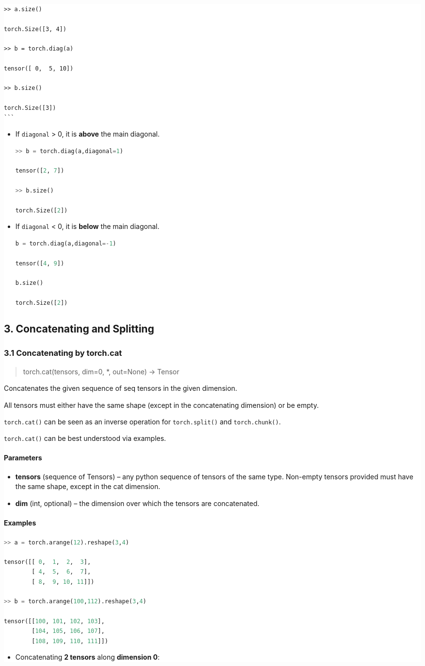     >> a.size()
    
    torch.Size([3, 4])
    
    >> b = torch.diag(a)
    
    tensor([ 0,  5, 10])
    
    >> b.size()
    
    torch.Size([3])
    ```


- If ```diagonal``` > 0, it is **above** the main diagonal.
    ```python
    >> b = torch.diag(a,diagonal=1)
    
    tensor([2, 7])
    
    >> b.size()
    
    torch.Size([2])
    ```

- If ```diagonal``` < 0, it is **below** the main diagonal.
    ```python
    b = torch.diag(a,diagonal=-1)
    
    tensor([4, 9])
    
    b.size()
    
    torch.Size([2])
    ```


## 3. Concatenating and Splitting

### 3.1 Concatenating by torch.cat
> torch.cat(tensors, dim=0, *, out=None) → Tensor

Concatenates the given sequence of seq tensors in the given dimension. 

All tensors must either have the same shape (except in the concatenating dimension) or be empty.

```torch.cat()``` can be seen as an inverse operation for ```torch.split()``` and ```torch.chunk()```.

```torch.cat()``` can be best understood via examples.

#### Parameters

- **tensors** (sequence of Tensors) – any python sequence of tensors of the same type. Non-empty tensors provided must have the same shape, except in the cat dimension.

- **dim** (int, optional) – the dimension over which the tensors are concatenated.

#### Examples
```python
>> a = torch.arange(12).reshape(3,4)

tensor([[ 0,  1,  2,  3],
        [ 4,  5,  6,  7],
        [ 8,  9, 10, 11]])

>> b = torch.arange(100,112).reshape(3,4)

tensor([[100, 101, 102, 103],
        [104, 105, 106, 107],
        [108, 109, 110, 111]])
```
- Concatenating **2 tensors** along **dimension 0**: